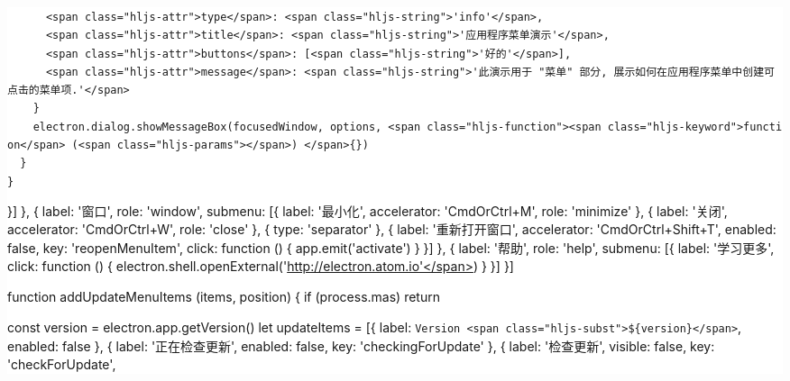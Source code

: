          <span class="hljs-attr">type</span>: <span class="hljs-string">'info'</span>,
          <span class="hljs-attr">title</span>: <span class="hljs-string">'应用程序菜单演示'</span>,
          <span class="hljs-attr">buttons</span>: [<span class="hljs-string">'好的'</span>],
          <span class="hljs-attr">message</span>: <span class="hljs-string">'此演示用于 "菜单" 部分, 展示如何在应用程序菜单中创建可点击的菜单项.'</span>
        }
        electron.dialog.showMessageBox(focusedWindow, options, <span class="hljs-function"><span class="hljs-keyword">function</span> (<span class="hljs-params"></span>) </span>{})
      }
    }
  }]
}, {
  <span class="hljs-attr">label</span>: <span class="hljs-string">'窗口'</span>,
  <span class="hljs-attr">role</span>: <span class="hljs-string">'window'</span>,
  <span class="hljs-attr">submenu</span>: [{
    <span class="hljs-attr">label</span>: <span class="hljs-string">'最小化'</span>,
    <span class="hljs-attr">accelerator</span>: <span class="hljs-string">'CmdOrCtrl+M'</span>,
    <span class="hljs-attr">role</span>: <span class="hljs-string">'minimize'</span>
  }, {
    <span class="hljs-attr">label</span>: <span class="hljs-string">'关闭'</span>,
    <span class="hljs-attr">accelerator</span>: <span class="hljs-string">'CmdOrCtrl+W'</span>,
    <span class="hljs-attr">role</span>: <span class="hljs-string">'close'</span>
  }, {
    <span class="hljs-attr">type</span>: <span class="hljs-string">'separator'</span>
  }, {
    <span class="hljs-attr">label</span>: <span class="hljs-string">'重新打开窗口'</span>,
    <span class="hljs-attr">accelerator</span>: <span class="hljs-string">'CmdOrCtrl+Shift+T'</span>,
    <span class="hljs-attr">enabled</span>: <span class="hljs-literal">false</span>,
    <span class="hljs-attr">key</span>: <span class="hljs-string">'reopenMenuItem'</span>,
    <span class="hljs-attr">click</span>: <span class="hljs-function"><span class="hljs-keyword">function</span> (<span class="hljs-params"></span>) </span>{
      app.emit(<span class="hljs-string">'activate'</span>)
    }
  }]
}, {
  <span class="hljs-attr">label</span>: <span class="hljs-string">'帮助'</span>,
  <span class="hljs-attr">role</span>: <span class="hljs-string">'help'</span>,
  <span class="hljs-attr">submenu</span>: [{
    <span class="hljs-attr">label</span>: <span class="hljs-string">'学习更多'</span>,
    <span class="hljs-attr">click</span>: <span class="hljs-function"><span class="hljs-keyword">function</span> (<span class="hljs-params"></span>) </span>{
      electron.shell.openExternal(<span class="hljs-string">'http://electron.atom.io'</span>)
    }
  }]
}]

<span class="hljs-function"><span class="hljs-keyword">function</span> <span class="hljs-title">addUpdateMenuItems</span> (<span class="hljs-params">items, position</span>) </span>{
  <span class="hljs-keyword">if</span> (process.mas) <span class="hljs-keyword">return</span>

  <span class="hljs-keyword">const</span> version = electron.app.getVersion()
  <span class="hljs-keyword">let</span> updateItems = [{
    <span class="hljs-attr">label</span>: <span class="hljs-string">`Version <span class="hljs-subst">${version}</span>`</span>,
    <span class="hljs-attr">enabled</span>: <span class="hljs-literal">false</span>
  }, {
    <span class="hljs-attr">label</span>: <span class="hljs-string">'正在检查更新'</span>,
    <span class="hljs-attr">enabled</span>: <span class="hljs-literal">false</span>,
    <span class="hljs-attr">key</span>: <span class="hljs-string">'checkingForUpdate'</span>
  }, {
    <span class="hljs-attr">label</span>: <span class="hljs-string">'检查更新'</span>,
    <span class="hljs-attr">visible</span>: <span class="hljs-literal">false</span>,
    <span class="hljs-attr">key</span>: <span class="hljs-string">'checkForUpdate'</span>,